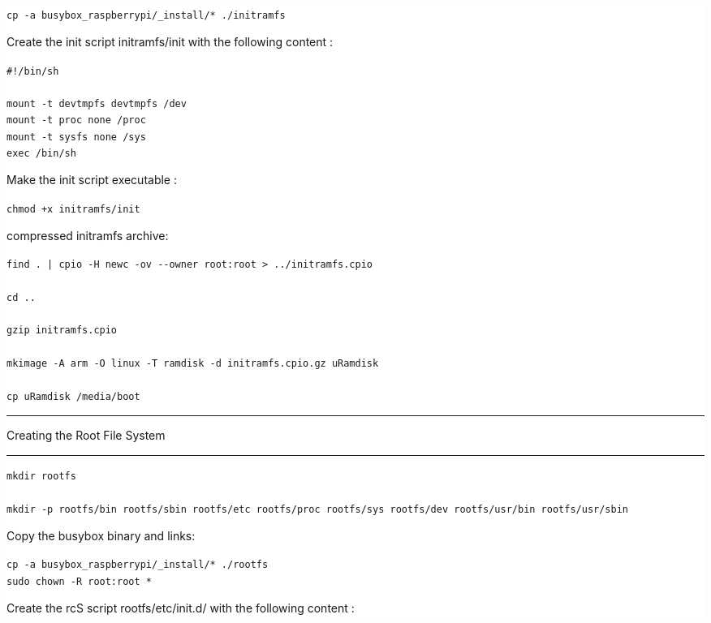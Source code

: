 ```
cp -a busybox_raspberrypi/_install/* ./initramfs

```
Create the init script initramfs/init with the following content :

```
#!/bin/sh

mount -t devtmpfs devtmpfs /dev
mount -t proc none /proc
mount -t sysfs none /sys
exec /bin/sh

```
Make the init script executable :
```
chmod +x initramfs/init

```
compressed initramfs archive:
```
find . | cpio -H newc -ov --owner root:root > ../initramfs.cpio

cd ..

gzip initramfs.cpio

mkimage -A arm -O linux -T ramdisk -d initramfs.cpio.gz uRamdisk

cp uRamdisk /media/boot

```

------------------------------------------------------------------

Creating the Root File System

------------------------------------------------------------------

```
mkdir rootfs

mkdir -p rootfs/bin rootfs/sbin rootfs/etc rootfs/proc rootfs/sys rootfs/dev rootfs/usr/bin rootfs/usr/sbin

```

Copy the busybox binary and links:

```
cp -a busybox_raspberrypi/_install/* ./rootfs
sudo chown -R root:root *

```
Create the rcS script rootfs/etc/init.d/ with the following content :
